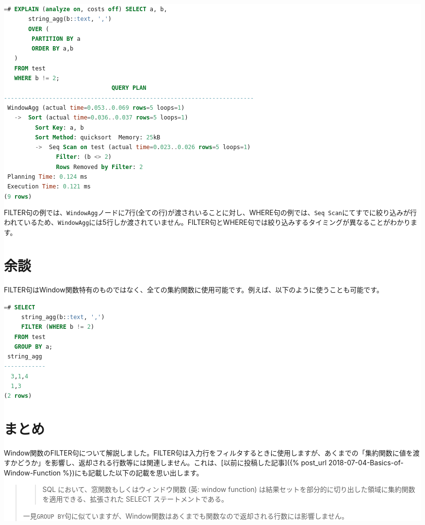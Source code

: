 ```sql
=# EXPLAIN (analyze on, costs off) SELECT a, b,
   	   string_agg(b::text, ',')
	   OVER (
	   	PARTITION BY a
		ORDER BY a,b
   )
   FROM test
   WHERE b != 2;
                               QUERY PLAN
------------------------------------------------------------------------
 WindowAgg (actual time=0.053..0.069 rows=5 loops=1)
   ->  Sort (actual time=0.036..0.037 rows=5 loops=1)
         Sort Key: a, b
         Sort Method: quicksort  Memory: 25kB
         ->  Seq Scan on test (actual time=0.023..0.026 rows=5 loops=1)
               Filter: (b <> 2)
               Rows Removed by Filter: 2
 Planning Time: 0.124 ms
 Execution Time: 0.121 ms
(9 rows)
```

FILTER句の例では、`WindowAgg`ノードに7行(全ての行)が渡されいることに対し、WHERE句の例では、`Seq Scan`にてすでに絞り込みが行われているため、`WindowAgg`には5行しか渡されていません。FILTER句とWHERE句では絞り込みするタイミングが異なることがわかります。

# 余談
FILTER句はWindow関数特有のものではなく、全ての集約関数に使用可能です。例えば、以下のように使うことも可能です。

```sql
=# SELECT
     string_agg(b::text, ',')
     FILTER (WHERE b != 2)
   FROM test
   GROUP BY a;
 string_agg
------------
  3,1,4
  1,3
(2 rows)
```

# まとめ
Window関数のFILTER句について解説しました。FILTER句は入力行をフィルタするときに使用しますが、あくまでの「集約関数に値を渡すかどうか」を影響し、返却される行数等には関連しません。これは、[以前に投稿した記事]({% post_url 2018-07-04-Basics-of-Window-Function %})にも記載した以下の記載を思い出します。

> > SQL において、窓関数もしくはウィンドウ関数 (英: window function) は結果セットを部分的に切り出した領域に集約関数を適用できる、拡張された SELECT ステートメントである。
>
>一見`GROUP BY`句に似ていますが、Window関数はあくまでも関数なので返却される行数には影響しません。
